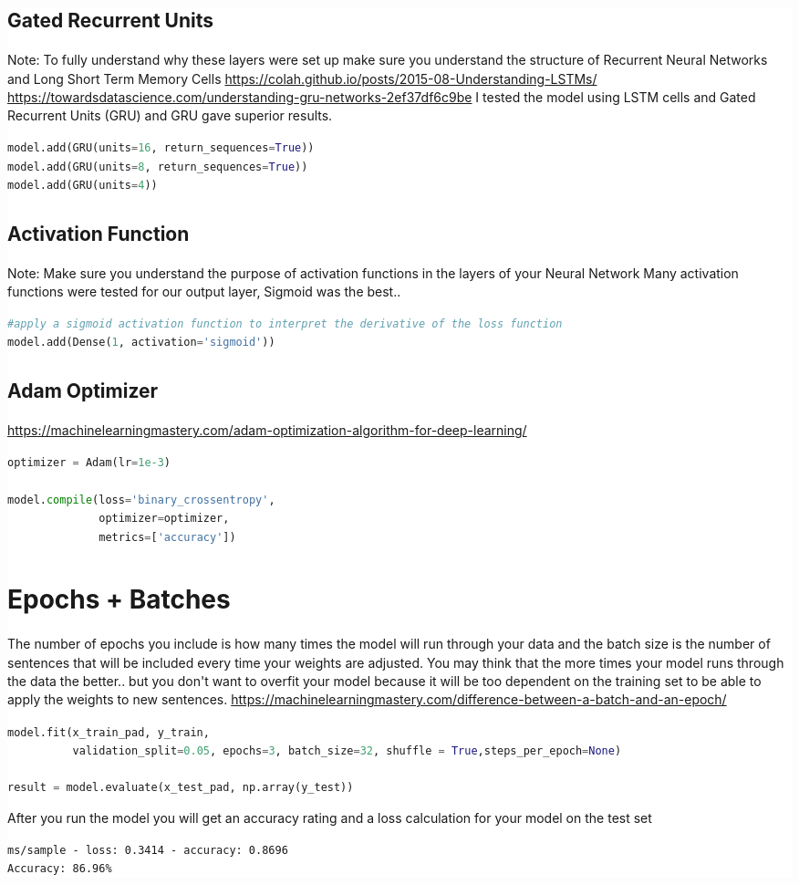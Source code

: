 ## Gated Recurrent Units
Note: To fully understand why these layers were set up make sure you understand the structure of Recurrent Neural Networks and Long Short Term Memory Cells
https://colah.github.io/posts/2015-08-Understanding-LSTMs/
https://towardsdatascience.com/understanding-gru-networks-2ef37df6c9be 
I tested the model using LSTM cells and Gated Recurrent Units (GRU) and GRU gave superior results.

```python
model.add(GRU(units=16, return_sequences=True))
model.add(GRU(units=8, return_sequences=True))
model.add(GRU(units=4))
```

## Activation Function
Note: Make sure you understand the purpose of activation functions in the layers of your Neural Network
Many activation functions were tested for our output layer, Sigmoid was the best..

```python
#apply a sigmoid activation function to interpret the derivative of the loss function
model.add(Dense(1, activation='sigmoid'))
```

## Adam Optimizer
https://machinelearningmastery.com/adam-optimization-algorithm-for-deep-learning/

```python
optimizer = Adam(lr=1e-3)

model.compile(loss='binary_crossentropy',
              optimizer=optimizer,
              metrics=['accuracy'])
```

# Epochs + Batches
The number of epochs you include is how many times the model will run through your data and the batch size is the number of sentences that will be included every time your weights are adjusted. You may think that the more times your model runs through the data the better.. but you don't want to overfit your model because it will be too dependent on the training set to be able to apply the weights to new sentences.
https://machinelearningmastery.com/difference-between-a-batch-and-an-epoch/
```python
model.fit(x_train_pad, y_train,
          validation_split=0.05, epochs=3, batch_size=32, shuffle = True,steps_per_epoch=None)

result = model.evaluate(x_test_pad, np.array(y_test))
```
After you run the model you will get an accuracy rating and a loss calculation for your model on the test set             
```
ms/sample - loss: 0.3414 - accuracy: 0.8696
Accuracy: 86.96%
```




